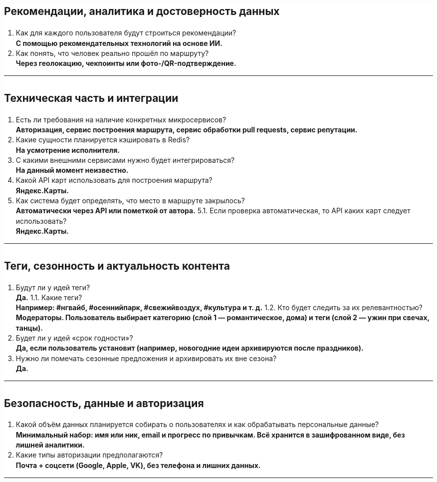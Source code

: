 
## Рекомендации, аналитика и достоверность данных

1. Как для каждого пользователя будут строиться рекомендации?  
**С помощью рекомендательных технологий на основе ИИ.**
2. Как понять, что человек реально прошёл по маршруту?  
**Через геолокацию, чекпоинты или фото-/QR-подтверждение.**

---

## Техническая часть и интеграции

1. Есть ли требования на наличие конкретных микросервисов?  
**Авторизация, сервис построения маршрута, сервис обработки pull requests, сервис репутации.**
2. Какие сущности планируется кэшировать в Redis?  
**На усмотрение исполнителя.**
3. С какими внешними сервисами нужно будет интегрироваться?  
**На данный момент неизвестно.**
4. Какой API карт использовать для построения маршрута?  
**Яндекс.Карты.**
5. Как система будет определять, что место в маршруте закрылось?  
**Автоматически через API или пометкой от автора.**
5.1. Если проверка автоматическая, то API каких карт следует использовать?  
**Яндекс.Карты.**

---

## Теги, сезонность и актуальность контента

1. Будут ли у идей теги?  
**Да.**
1.1. Какие теги?  
**Например: #нгвайб, #осеннийпарк, #свежийвоздух, #культура и т. д.**
1.2. Кто будет следить за их релевантностью?  
**Модераторы. Пользователь выбирает категорию (слой 1 — романтическое, дома) и теги (слой 2 — ужин при свечах, танцы).**
2. Будет ли у идей «срок годности»?  
**Да, если пользователь установит (например, новогодние идеи архивируются после праздников).**
3. Нужно ли помечать сезонные предложения и архивировать их вне сезона?  
**Да.**

---

## Безопасность, данные и авторизация

1. Какой объём данных планируется собирать о пользователях и как обрабатывать персональные данные?  
**Минимальный набор: имя или ник, email и прогресс по привычкам. Всё хранится в зашифрованном виде, без лишней аналитики.**
2. Какие типы авторизации предполагаются?  
**Почта + соцсети (Google, Apple, VK), без телефона и лишних данных.**

---